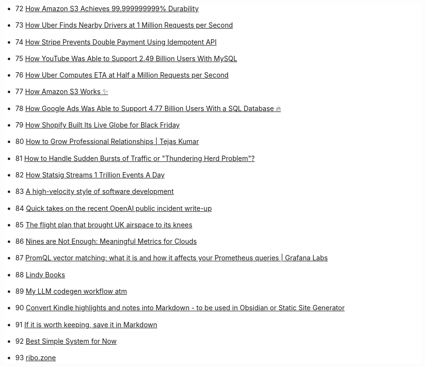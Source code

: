 - 72 [How Amazon S3 Achieves 99.999999999% Durability](https://newsletter.systemdesign.one/p/amazon-s3-durability)

- 73 [How Uber Finds Nearby Drivers at 1 Million Requests per Second](https://newsletter.systemdesign.one/p/how-does-uber-find-nearby-drivers)

- 74 [How Stripe Prevents Double Payment Using Idempotent API](https://newsletter.systemdesign.one/p/idempotent-api)

- 75 [How YouTube Was Able to Support 2.49 Billion Users With MySQL](https://newsletter.systemdesign.one/p/vitess-mysql)

- 76 [How Uber Computes ETA at Half a Million Requests per Second](https://newsletter.systemdesign.one/p/uber-eta)

- 77 [How Amazon S3 Works ✨](https://newsletter.systemdesign.one/p/s3-architecture)

- 78 [How Google Ads Was Able to Support 4.77 Billion Users With a SQL Database 🔥](https://newsletter.systemdesign.one/p/cloud-spanner-database)

- 79 [How Shopify Built Its Live Globe for Black Friday](https://newsletter.pragmaticengineer.com/p/shopify-black-friday)

- 80 [How to Grow Professional Relationships | Tejas Kumar](https://tej.as)

- 81 [How to Handle Sudden Bursts of Traffic or "Thundering Herd Problem"?](https://newsletter.scalablethread.com/p/how-to-handle-sudden-bursts-of-traffic?utm_medium=web)

- 82 [How Statsig Streams 1 Trillion Events A Day](https://blog.bytebytego.com/p/how-statsig-streams-1-trillion-events?publication_id=817132&utm_campaign=email-post-title&r=1g3ben&utm_medium=email)

- 83 [A high-velocity style of software development](https://mihaiolteanu.me/interactive-dev?utm_source=tldrdevops)

- 84 [Quick takes on the recent OpenAI public incident write-up](https://surfingcomplexity.blog/2024/12/14/quick-takes-on-the-recent-openai-public-incident-write-up/)

- 85 [The flight plan that brought UK airspace to its knees](https://incident.io/hubs/learning-from-other-fields/the-flight-plan-that-brought-uk-airspace-to-its-knees)

- 86 [Nines are Not Enough: Meaningful Metrics for Clouds](https://research.google/pubs/nines-are-not-enough-meaningful-metrics-for-clouds/)

- 87 [PromQL vector matching: what it is and how it affects your Prometheus queries | Grafana Labs](https://grafana.com/blog/2024/12/13/promql-vector-matching-what-it-is-and-how-it-affects-your-prometheus-queries/)

- 88 [Lindy Books](https://janusworx.com/lindy-books/)

- 89 [My LLM codegen workflow atm](https://harper.blog/2025/02/16/my-llm-codegen-workflow-atm/)

- 90 [Convert Kindle highlights and notes into Markdown - to be used in Obsidian or Static Site Generator](https://gist.github.com/stared/ce732ef27d97d559b34d7e294481f1b0)

- 91 [If it is worth keeping, save it in Markdown](https://p.migdal.pl/blog/2025/02/markdown-saves/)

- 92 [Best Simple System for Now](https://dannorth.net/best-simple-system-for-now/)

- 93 [ribo.zone](https://ribo.zone/)
